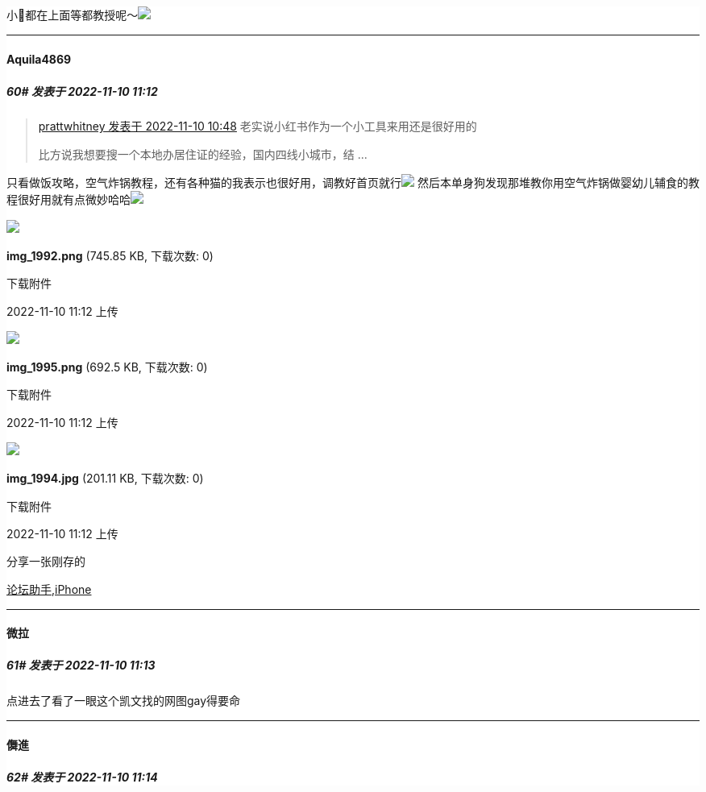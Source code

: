 小🧚都在上面等都教授呢～<img src="https://static.saraba1st.com/image/smiley/face2017/071.png" referrerpolicy="no-referrer">

*****

####  Aquila4869  
##### 60#       发表于 2022-11-10 11:12

<blockquote><a href="httphttps://bbs.saraba1st.com/2b/forum.php?mod=redirect&amp;goto=findpost&amp;pid=58365419&amp;ptid=2104169" target="_blank">prattwhitney 发表于 2022-11-10 10:48</a>
老实说小红书作为一个小工具来用还是很好用的

比方说我想要搜一个本地办居住证的经验，国内四线小城市，结 ...</blockquote>
只看做饭攻略，空气炸锅教程，还有各种猫的我表示也很好用，调教好首页就行<img src="https://static.saraba1st.com/image/smiley/face2017/053.png" referrerpolicy="no-referrer">
然后本单身狗发现那堆教你用空气炸锅做婴幼儿辅食的教程很好用就有点微妙哈哈<img src="https://static.saraba1st.com/image/smiley/face2017/017.png" referrerpolicy="no-referrer">

<img src="https://img.saraba1st.com/forum/202211/10/111203mznqeh8cxknvvncr.png" referrerpolicy="no-referrer">

<strong>img_1992.png</strong> (745.85 KB, 下载次数: 0)

下载附件

2022-11-10 11:12 上传

<img src="https://img.saraba1st.com/forum/202211/10/111219c21f2wfdiqqnqk10.png" referrerpolicy="no-referrer">

<strong>img_1995.png</strong> (692.5 KB, 下载次数: 0)

下载附件

2022-11-10 11:12 上传

<img src="https://img.saraba1st.com/forum/202211/10/111246i51wq63q4dpz3e64.jpg" referrerpolicy="no-referrer">

<strong>img_1994.jpg</strong> (201.11 KB, 下载次数: 0)

下载附件

2022-11-10 11:12 上传

分享一张刚存的

[论坛助手,iPhone](https://bbs.saraba1st.com/2b/forum.php?mod=viewthread&amp;tid=2029836)



*****

####  微拉  
##### 61#       发表于 2022-11-10 11:13

点进去了看了一眼这个凯文找的网图gay得要命  

*****

####  儛進  
##### 62#       发表于 2022-11-10 11:14
